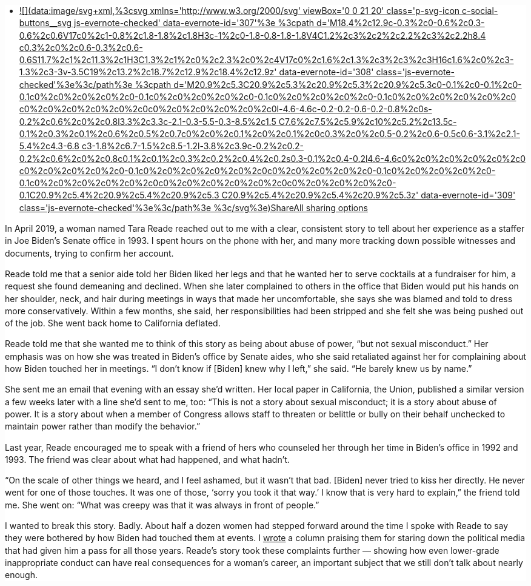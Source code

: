 - [![](data:image/svg+xml,%3csvg xmlns='http://www.w3.org/2000/svg' viewBox='0 0 21 20' class='p-svg-icon c-social-buttons__svg js-evernote-checked' data-evernote-id='307'%3e %3cpath d='M18.4%2c12.9c-0.3%2c0-0.6%2c0.3-0.6%2c0.6V17c0%2c1-0.8%2c1.8-1.8%2c1.8H3c-1%2c0-1.8-0.8-1.8-1.8V4C1.2%2c3%2c2%2c2.2%2c3%2c2.2h8.4 c0.3%2c0%2c0.6-0.3%2c0.6-0.6S11.7%2c1%2c11.3%2c1H3C1.3%2c1%2c0%2c2.3%2c0%2c4V17c0%2c1.6%2c1.3%2c3%2c3%2c3H16c1.6%2c0%2c3-1.3%2c3-3v-3.5C19%2c13.2%2c18.7%2c12.9%2c18.4%2c12.9z' data-evernote-id='308' class='js-evernote-checked'%3e%3c/path%3e %3cpath d='M20.9%2c5.3C20.9%2c5.3%2c20.9%2c5.3%2c20.9%2c5.3c0-0.1%2c0-0.1%2c0-0.1c0%2c0%2c0%2c0%2c0-0.1c0%2c0%2c0%2c0%2c0-0.1c0%2c0%2c0%2c0%2c0-0.1c0%2c0%2c0%2c0%2c0%2c0 c0%2c0%2c0%2c0%2c0%2c0c0%2c0%2c0%2c0%2c0%2c0l-4.6-4.6c-0.2-0.2-0.6-0.2-0.8%2c0s-0.2%2c0.6%2c0%2c0.8l3.3%2c3.3c-2.1-0.3-5.5-0.3-8.5%2c1.5 C7.6%2c7.5%2c5.9%2c10%2c5.2%2c13.5c-0.1%2c0.3%2c0.1%2c0.6%2c0.5%2c0.7c0%2c0%2c0.1%2c0%2c0.1%2c0c0.3%2c0%2c0.5-0.2%2c0.6-0.5c0.6-3.1%2c2.1-5.4%2c4.3-6.8 c3-1.8%2c6.7-1.5%2c8.5-1.2l-3.8%2c3.9c-0.2%2c0.2-0.2%2c0.6%2c0%2c0.8c0.1%2c0.1%2c0.3%2c0.2%2c0.4%2c0.2s0.3-0.1%2c0.4-0.2l4.6-4.6c0%2c0%2c0%2c0%2c0%2c0 c0%2c0%2c0%2c0%2c0-0.1c0%2c0%2c0%2c0%2c0%2c0c0%2c0%2c0%2c0%2c0-0.1c0%2c0%2c0%2c0%2c0-0.1c0%2c0%2c0%2c0%2c0%2c0c0%2c0%2c0%2c0%2c0%2c0c0%2c0%2c0%2c0%2c0-0.1C20.9%2c5.4%2c20.9%2c5.4%2c20.9%2c5.3 C20.9%2c5.4%2c20.9%2c5.4%2c20.9%2c5.3z' data-evernote-id='309' class='js-evernote-checked'%3e%3c/path%3e %3c/svg%3e)ShareAll sharing options](https://www.vox.com/2020/5/7/21248713/tara-reade-joe-biden-sexual-assault-accusation#)

In April 2019, a woman named Tara Reade reached out to me with a clear, consistent story to tell about her experience as a staffer in Joe Biden’s Senate office in 1993. I spent hours on the phone with her, and many more tracking down possible witnesses and documents, trying to confirm her account.

Reade told me that a senior aide told her Biden liked her legs and that he wanted her to serve cocktails at a fundraiser for him, a request she found demeaning and declined. When she later complained to others in the office that Biden would put his hands on her shoulder, neck, and hair during meetings in ways that made her uncomfortable, she says she was blamed and told to dress more conservatively. Within a few months, she said, her responsibilities had been stripped and she felt she was being pushed out of the job. She went back home to California deflated.

Reade told me that she wanted me to think of this story as being about abuse of power, “but not sexual misconduct.” Her emphasis was on how she was treated in Biden’s office by Senate aides, who she said retaliated against her for complaining about how Biden touched her in meetings. “I don’t know if [Biden] knew why I left,” she said. “He barely knew us by name.”

She sent me an email that evening with an essay she’d written. Her local paper in California, the Union, published a similar version a few weeks later with a line she’d sent to me, too: “This is not a story about sexual misconduct; it is a story about abuse of power. It is a story about when a member of Congress allows staff to threaten or belittle or bully on their behalf unchecked to maintain power rather than modify the behavior.”

Last year, Reade encouraged me to speak with a friend of hers who counseled her through her time in Biden’s office in 1992 and 1993. The friend was clear about what had happened, and what hadn’t.

“On the scale of other things we heard, and I feel ashamed, but it wasn’t that bad. [Biden] never tried to kiss her directly. He never went for one of those touches. It was one of those, ‘sorry you took it that way.’ I know that is very hard to explain,” the friend told me. She went on: “What was creepy was that it was always in front of people.”

I wanted to break this story. Badly. About half a dozen women had stepped forward around the time I spoke with Reade to say they were bothered by how Biden had touched them at events. I [wrote](https://www.vox.com/policy-and-politics/2019/3/29/18241598/joe-biden-lucy-flores-touching-women-media-history-explained) a column praising them for staring down the political media that had given him a pass for all those years. Reade’s story took these complaints further — showing how even lower-grade inappropriate conduct can have real consequences for a woman’s career, an important subject that we still don’t talk about nearly enough.
